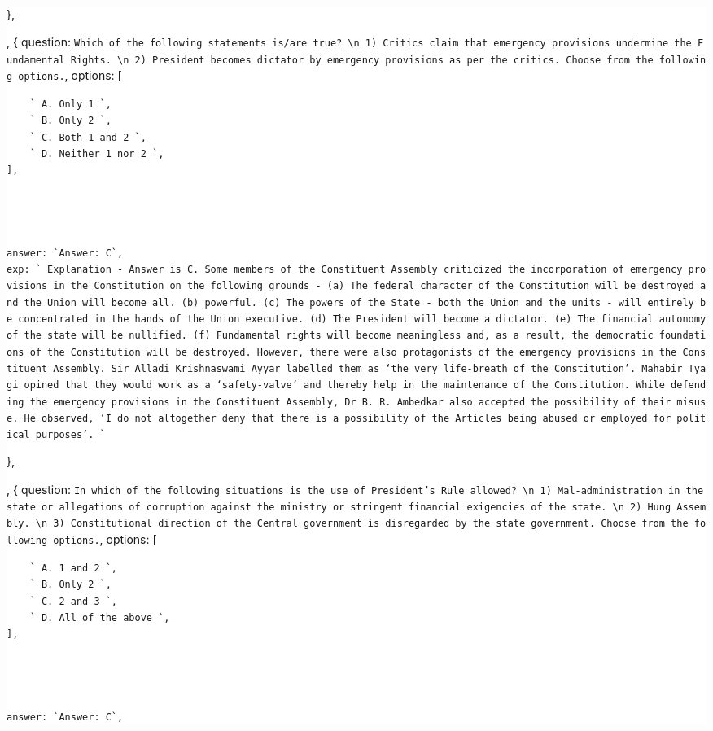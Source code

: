 },




, {
    question: ` Which of the following statements is/are true? \n 1) Critics claim that emergency provisions undermine the Fundamental Rights. \n 2) President becomes dictator by emergency provisions as per the critics. Choose from the following options. `,
    options: [


        ` A. Only 1 `,
        ` B. Only 2 `,
        ` C. Both 1 and 2 `,
        ` D. Neither 1 nor 2 `,
    ],




    answer: `Answer: C`,
    exp: ` Explanation - Answer is C. Some members of the Constituent Assembly criticized the incorporation of emergency provisions in the Constitution on the following grounds - (a) The federal character of the Constitution will be destroyed and the Union will become all. (b) powerful. (c) The powers of the State - both the Union and the units - will entirely be concentrated in the hands of the Union executive. (d) The President will become a dictator. (e) The financial autonomy of the state will be nullified. (f) Fundamental rights will become meaningless and, as a result, the democratic foundations of the Constitution will be destroyed. However, there were also protagonists of the emergency provisions in the Constituent Assembly. Sir Alladi Krishnaswami Ayyar labelled them as ‘the very life-breath of the Constitution’. Mahabir Tyagi opined that they would work as a ‘safety-valve’ and thereby help in the maintenance of the Constitution. While defending the emergency provisions in the Constituent Assembly, Dr B. R. Ambedkar also accepted the possibility of their misuse. He observed, ‘I do not altogether deny that there is a possibility of the Articles being abused or employed for political purposes’. `
},




, {
    question: ` In which of the following situations is the use of President’s Rule allowed? \n 1) Mal-administration in the state or allegations of corruption against the ministry or stringent financial exigencies of the state. \n 2) Hung Assembly. \n 3) Constitutional direction of the Central government is disregarded by the state government. Choose from the following options. `,
    options: [


        ` A. 1 and 2 `,
        ` B. Only 2 `,
        ` C. 2 and 3 `,
        ` D. All of the above `,
    ],




    answer: `Answer: C`,